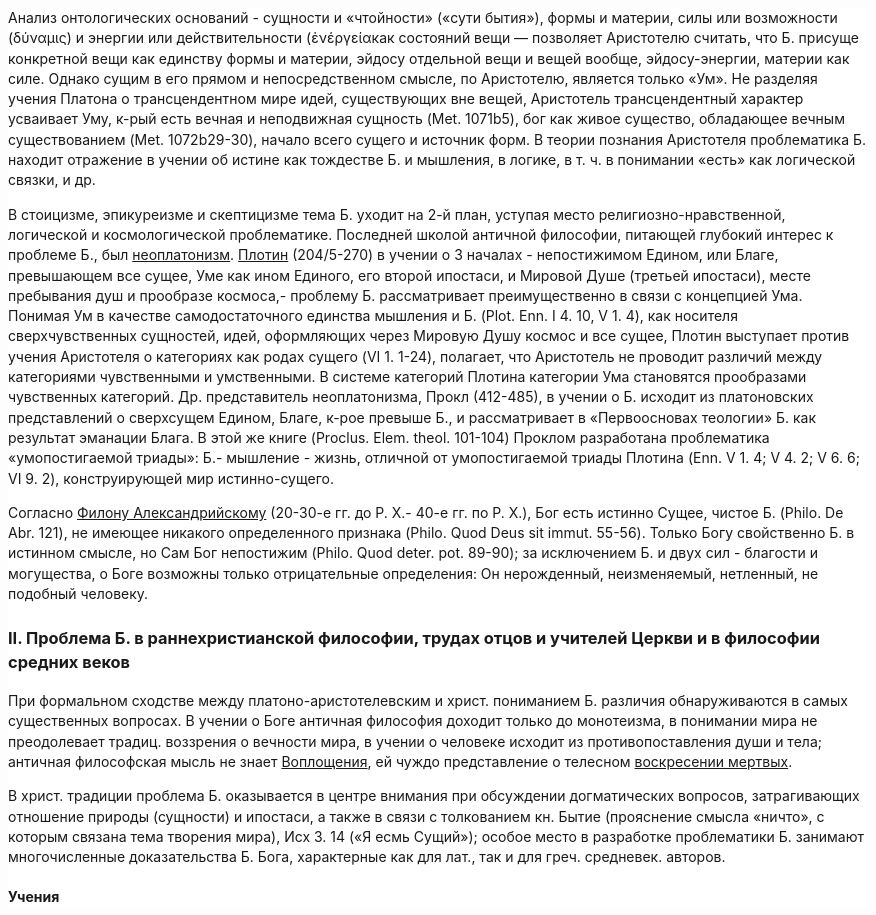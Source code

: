 Анализ онтологических оснований - сущности и «чтойности» («сути бытия»), формы и материи, силы или возможности (δύναμις) и
энергии или действительности (ἐνέργείαкак состояний вещи — позволяет Аристотелю считать, что Б. присуще конкретной вещи как единству формы и материи, эйдосу
отдельной вещи и вещей вообще, эйдосу-энергии, материи как силе. Однако сущим в его прямом и непосредственном смысле, по Аристотелю, является только «Ум». Не разделяя учения Платона о трансцендентном мире идей, существующих вне вещей, Аристотель трансцендентный характер усваивает Уму, к-рый есть вечная и неподвижная сущность (Met. 1071b5), бог как живое существо, обладающее вечным существованием (Met. 1072b29-30), начало всего сущего и источник форм. В теории познания Аристотеля проблематика Б. находит отражение в учении об истине как тождестве Б. и мышления, в логике, в т. ч. в понимании «есть» как логической связки, и др.

В стоицизме, эпикуреизме и скептицизме тема Б. уходит на 2-й план, уступая место религиозно-нравственной, логической и космологической проблематике. Последней школой античной философии, питающей глубокий интерес к проблеме Б., был [неоплатонизм](https://pravenc.ru/text/неоплатонизм.html). [Плотин](https://pravenc.ru/text/Плотин.html) (204/5-270) в учении о 3 началах - непостижимом Едином, или Благе, превышающем все сущее, Уме как ином Единого, его второй ипостаси, и Мировой Душе (третьей ипостаси), месте пребывания душ и прообразе космоса,- проблему Б. рассматривает преимущественно в связи с концепцией Ума. Понимая Ум в качестве самодостаточного единства мышления и Б. (Plot. Enn. I 4. 10, V 1. 4), как носителя сверхчувственных сущностей, идей, оформляющих через Мировую Душу космос и все сущее, Плотин выступает против учения Аристотеля о категориях как родах сущего (VI 1. 1-24), полагает, что Аристотель не проводит различий между категориями чувственными и умственными. В системе категорий Плотина категории Ума становятся прообразами чувственных категорий. Др. представитель неоплатонизма, Прокл (412-485), в учении о Б. исходит из платоновских представлений о сверхсущем Едином, Благе, к-рое превыше Б., и рассматривает в «Первоосновах теологии» Б. как результат эманации Блага. В этой же книге (Proclus. Elem. theol. 101-104) Проклом разработана проблематика «умопостигаемой триады»: Б.- мышление - жизнь, отличной от умопостигаемой триады Плотина (Enn. V 1. 4; V 4. 2; V 6. 6; VI 9. 2), конструирующей мир истинно-сущего.

Согласно [Филону Александрийскому](<https://pravenc.ru/text/Филону Александрийскому.html>) (20-30-е гг. до Р. Х.- 40-е гг. по Р. Х.), Бог есть истинно Сущее, чистое Б. (Philo. De Abr. 121), не имеющее никакого определенного признака (Philo. Quod Deus sit immut. 55-56). Только Богу свойственно Б. в истинном смысле, но Сам Бог непостижим (Philo. Quod deter. pot. 89-90); за исключением Б. и двух сил - благости и могущества, о Боге возможны только отрицательные определения: Он нерожденный, неизменяемый, нетленный, не подобный человеку.

### II. Проблема Б. в раннехристианской философии, трудах отцов и учителей Церкви и в философии средних веков

При формальном сходстве между платоно-аристотелевским и христ. пониманием Б. различия обнаруживаются в самых существенных вопросах. В учении о Боге античная философия доходит только до монотеизма, в понимании мира не преодолевает традиц. воззрения о вечности мира, в учении о человеке исходит из противопоставления души и тела; античная философская мысль не знает [Воплощения](https://pravenc.ru/text/Воплощения.html), ей чуждо представление о телесном [воскресении мертвых](<https://pravenc.ru/text/воскресение мертвых.html>).

В христ. традиции проблема Б. оказывается в центре внимания при обсуждении догматических вопросов, затрагивающих отношение природы (сущности) и ипостаси, а также в связи с толкованием кн. Бытие (прояснение смысла «ничто», с которым связана тема творения мира), Исх 3. 14 («Я есмь Сущий»); особое место в разработке проблематики Б. занимают многочисленные доказательства Б. Бога, характерные как для лат., так и для греч. средневек. авторов.

#### Учения
